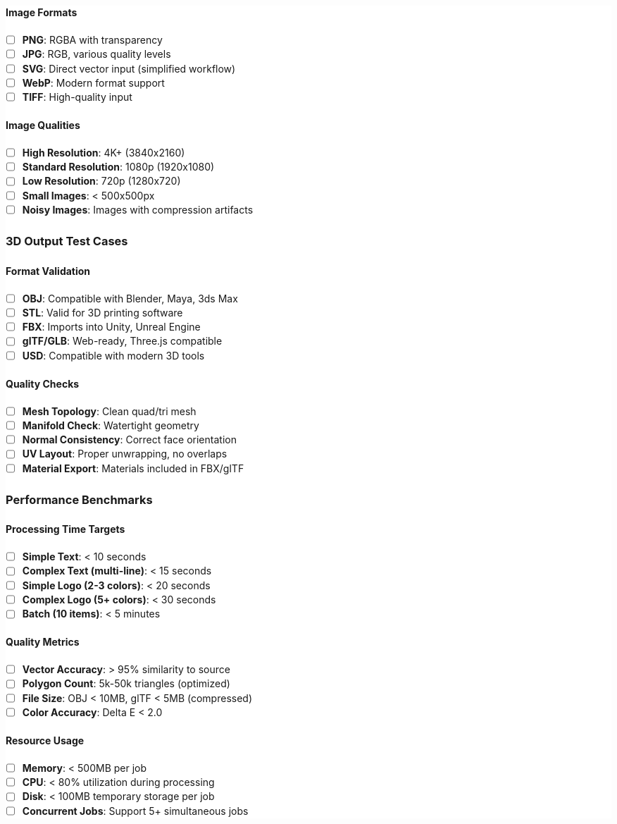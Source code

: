 #### **Image Formats**
- [ ] **PNG**: RGBA with transparency
- [ ] **JPG**: RGB, various quality levels
- [ ] **SVG**: Direct vector input (simplified workflow)
- [ ] **WebP**: Modern format support
- [ ] **TIFF**: High-quality input

#### **Image Qualities**
- [ ] **High Resolution**: 4K+ (3840x2160)
- [ ] **Standard Resolution**: 1080p (1920x1080)
- [ ] **Low Resolution**: 720p (1280x720)
- [ ] **Small Images**: < 500x500px
- [ ] **Noisy Images**: Images with compression artifacts

### **3D Output Test Cases**

#### **Format Validation**
- [ ] **OBJ**: Compatible with Blender, Maya, 3ds Max
- [ ] **STL**: Valid for 3D printing software
- [ ] **FBX**: Imports into Unity, Unreal Engine
- [ ] **glTF/GLB**: Web-ready, Three.js compatible
- [ ] **USD**: Compatible with modern 3D tools

#### **Quality Checks**
- [ ] **Mesh Topology**: Clean quad/tri mesh
- [ ] **Manifold Check**: Watertight geometry
- [ ] **Normal Consistency**: Correct face orientation
- [ ] **UV Layout**: Proper unwrapping, no overlaps
- [ ] **Material Export**: Materials included in FBX/glTF

### **Performance Benchmarks**

#### **Processing Time Targets**
- [ ] **Simple Text**: < 10 seconds
- [ ] **Complex Text (multi-line)**: < 15 seconds
- [ ] **Simple Logo (2-3 colors)**: < 20 seconds
- [ ] **Complex Logo (5+ colors)**: < 30 seconds
- [ ] **Batch (10 items)**: < 5 minutes

#### **Quality Metrics**
- [ ] **Vector Accuracy**: > 95% similarity to source
- [ ] **Polygon Count**: 5k-50k triangles (optimized)
- [ ] **File Size**: OBJ < 10MB, glTF < 5MB (compressed)
- [ ] **Color Accuracy**: Delta E < 2.0

#### **Resource Usage**
- [ ] **Memory**: < 500MB per job
- [ ] **CPU**: < 80% utilization during processing
- [ ] **Disk**: < 100MB temporary storage per job
- [ ] **Concurrent Jobs**: Support 5+ simultaneous jobs
